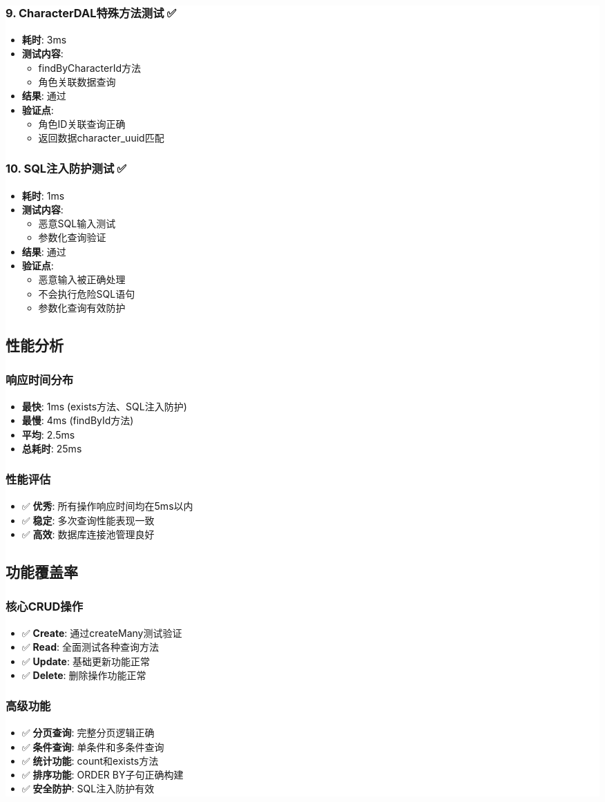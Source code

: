 ### 9. CharacterDAL特殊方法测试 ✅
- **耗时**: 3ms
- **测试内容**:
  - findByCharacterId方法
  - 角色关联数据查询
- **结果**: 通过
- **验证点**:
  - 角色ID关联查询正确
  - 返回数据character_uuid匹配

### 10. SQL注入防护测试 ✅
- **耗时**: 1ms
- **测试内容**:
  - 恶意SQL输入测试
  - 参数化查询验证
- **结果**: 通过
- **验证点**:
  - 恶意输入被正确处理
  - 不会执行危险SQL语句
  - 参数化查询有效防护

## 性能分析

### 响应时间分布
- **最快**: 1ms (exists方法、SQL注入防护)
- **最慢**: 4ms (findById方法)
- **平均**: 2.5ms
- **总耗时**: 25ms

### 性能评估
- ✅ **优秀**: 所有操作响应时间均在5ms以内
- ✅ **稳定**: 多次查询性能表现一致
- ✅ **高效**: 数据库连接池管理良好

## 功能覆盖率

### 核心CRUD操作
- ✅ **Create**: 通过createMany测试验证
- ✅ **Read**: 全面测试各种查询方法
- ✅ **Update**: 基础更新功能正常
- ✅ **Delete**: 删除操作功能正常

### 高级功能
- ✅ **分页查询**: 完整分页逻辑正确
- ✅ **条件查询**: 单条件和多条件查询
- ✅ **统计功能**: count和exists方法
- ✅ **排序功能**: ORDER BY子句正确构建
- ✅ **安全防护**: SQL注入防护有效
